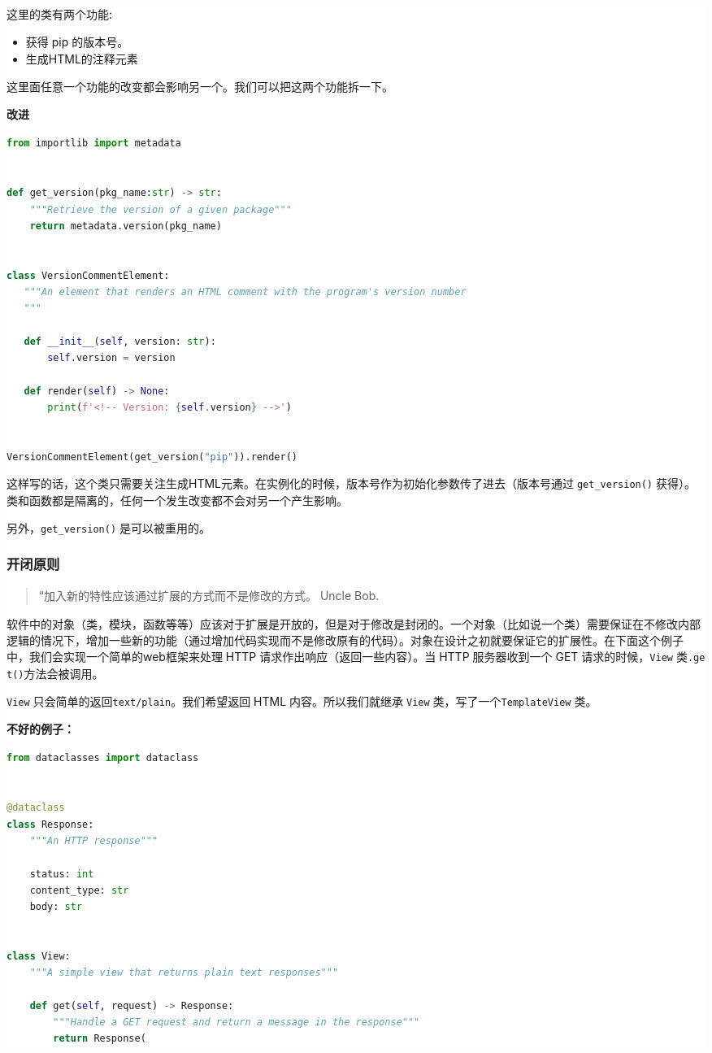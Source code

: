 这里的类有两个功能:

 - 获得 pip 的版本号。
 - 生成HTML的注释元素

这里面任意一个功能的改变都会影响另一个。我们可以把这两个功能拆一下。

**改进**

```python
from importlib import metadata


def get_version(pkg_name:str) -> str:
    """Retrieve the version of a given package"""
    return metadata.version(pkg_name)


class VersionCommentElement:
   """An element that renders an HTML comment with the program's version number
   """

   def __init__(self, version: str):
       self.version = version
   
   def render(self) -> None:
       print(f'<!-- Version: {self.version} -->')


VersionCommentElement(get_version("pip")).render()
```

这样写的话，这个类只需要关注生成HTML元素。在实例化的时候，版本号作为初始化参数传了进去（版本号通过 `get_version()` 获得）。类和函数都是隔离的，任何一个发生改变都不会对另一个产生影响。

另外，`get_version()`  是可以被重用的。

### **开闭原则**

> “加入新的特性应该通过扩展的方式而不是修改的方式。
> Uncle Bob.

软件中的对象（类，模块，函数等等）应该对于扩展是开放的，但是对于修改是封闭的。一个对象（比如说一个类）需要保证在不修改内部逻辑的情况下，增加一些新的功能（通过增加代码实现而不是修改原有的代码）。对象在设计之初就要保证它的扩展性。在下面这个例子中，我们会实现一个简单的web框架来处理 HTTP 请求作出响应（返回一些内容）。当 HTTP 服务器收到一个 GET 请求的时候，`View` 类`.get()`方法会被调用。

`View` 只会简单的返回`text/plain`。我们希望返回 HTML 内容。所以我们就继承 `View` 类，写了一个`TemplateView` 类。

**不好的例子：**

```python
from dataclasses import dataclass


@dataclass
class Response:
    """An HTTP response"""

    status: int
    content_type: str
    body: str


class View:
    """A simple view that returns plain text responses"""

    def get(self, request) -> Response:
        """Handle a GET request and return a message in the response"""
        return Response(
```